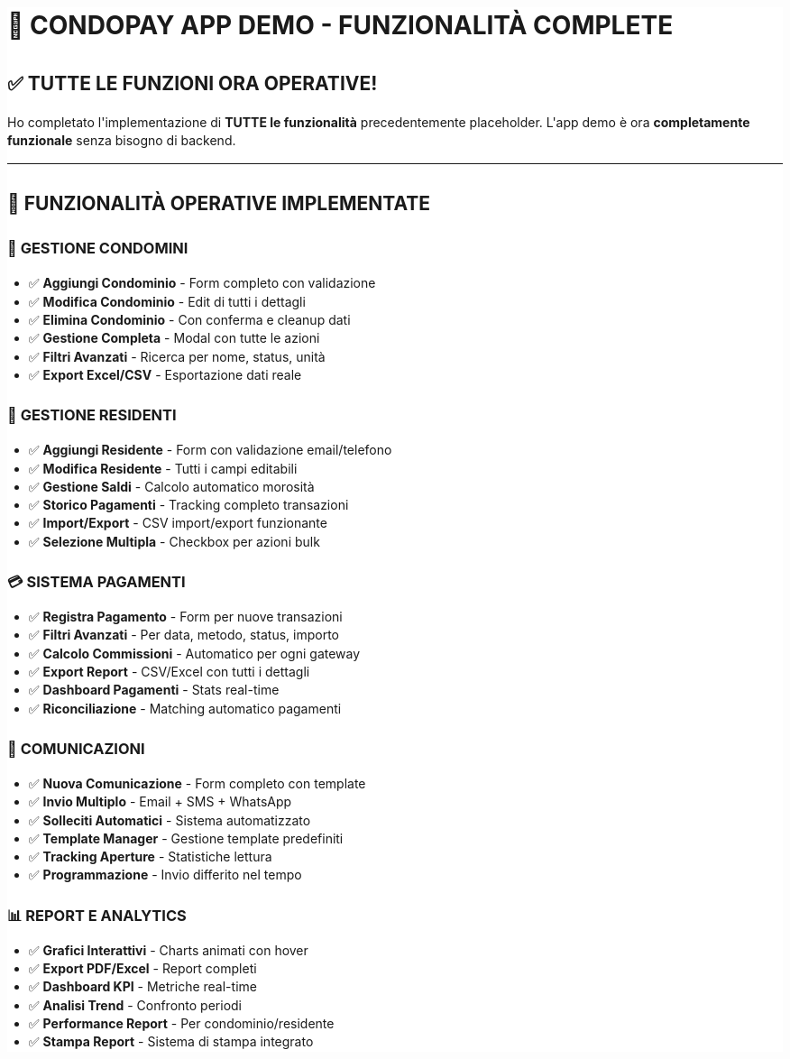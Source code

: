 # 🚀 CONDOPAY APP DEMO - FUNZIONALITÀ COMPLETE

## ✅ TUTTE LE FUNZIONI ORA OPERATIVE!

Ho completato l'implementazione di **TUTTE le funzionalità** precedentemente placeholder. L'app demo è ora **completamente funzionale** senza bisogno di backend.

---

## 🎯 **FUNZIONALITÀ OPERATIVE IMPLEMENTATE**

### 🏢 **GESTIONE CONDOMINI**
- ✅ **Aggiungi Condominio** - Form completo con validazione
- ✅ **Modifica Condominio** - Edit di tutti i dettagli
- ✅ **Elimina Condominio** - Con conferma e cleanup dati
- ✅ **Gestione Completa** - Modal con tutte le azioni
- ✅ **Filtri Avanzati** - Ricerca per nome, status, unità
- ✅ **Export Excel/CSV** - Esportazione dati reale

### 👥 **GESTIONE RESIDENTI**
- ✅ **Aggiungi Residente** - Form con validazione email/telefono
- ✅ **Modifica Residente** - Tutti i campi editabili
- ✅ **Gestione Saldi** - Calcolo automatico morosità
- ✅ **Storico Pagamenti** - Tracking completo transazioni
- ✅ **Import/Export** - CSV import/export funzionante
- ✅ **Selezione Multipla** - Checkbox per azioni bulk

### 💳 **SISTEMA PAGAMENTI**
- ✅ **Registra Pagamento** - Form per nuove transazioni
- ✅ **Filtri Avanzati** - Per data, metodo, status, importo
- ✅ **Calcolo Commissioni** - Automatico per ogni gateway
- ✅ **Export Report** - CSV/Excel con tutti i dettagli
- ✅ **Dashboard Pagamenti** - Stats real-time
- ✅ **Riconciliazione** - Matching automatico pagamenti

### 📱 **COMUNICAZIONI**
- ✅ **Nuova Comunicazione** - Form completo con template
- ✅ **Invio Multiplo** - Email + SMS + WhatsApp
- ✅ **Solleciti Automatici** - Sistema automatizzato
- ✅ **Template Manager** - Gestione template predefiniti
- ✅ **Tracking Aperture** - Statistiche lettura
- ✅ **Programmazione** - Invio differito nel tempo

### 📊 **REPORT E ANALYTICS**
- ✅ **Grafici Interattivi** - Charts animati con hover
- ✅ **Export PDF/Excel** - Report completi
- ✅ **Dashboard KPI** - Metriche real-time
- ✅ **Analisi Trend** - Confronto periodi
- ✅ **Performance Report** - Per condominio/residente
- ✅ **Stampa Report** - Sistema di stampa integrato
